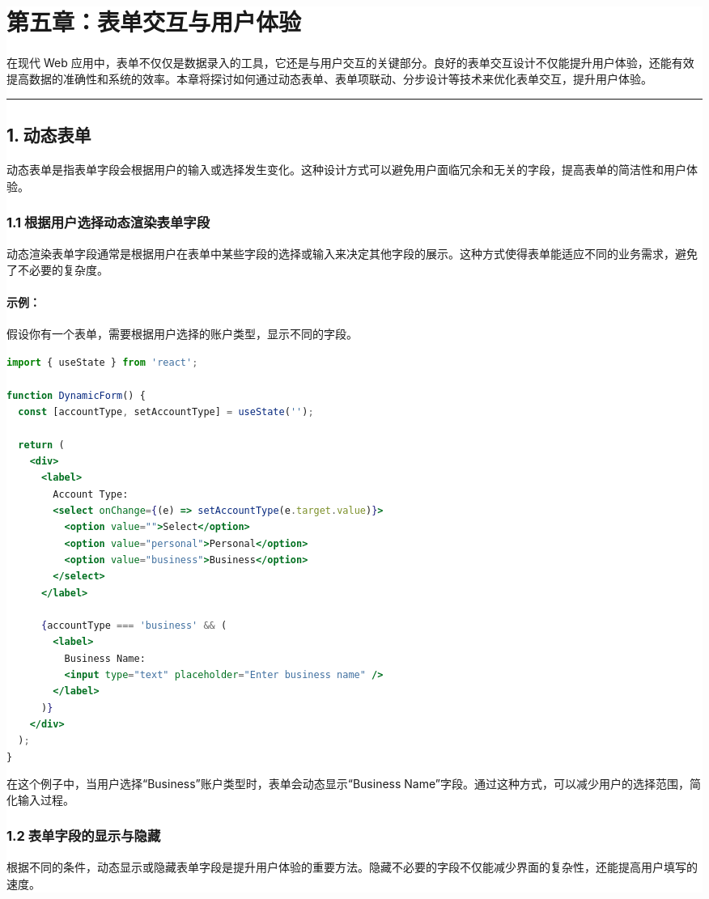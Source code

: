 # 第五章：表单交互与用户体验

在现代 Web 应用中，表单不仅仅是数据录入的工具，它还是与用户交互的关键部分。良好的表单交互设计不仅能提升用户体验，还能有效提高数据的准确性和系统的效率。本章将探讨如何通过动态表单、表单项联动、分步设计等技术来优化表单交互，提升用户体验。

---

## **1. 动态表单**

动态表单是指表单字段会根据用户的输入或选择发生变化。这种设计方式可以避免用户面临冗余和无关的字段，提高表单的简洁性和用户体验。

### **1.1 根据用户选择动态渲染表单字段**

动态渲染表单字段通常是根据用户在表单中某些字段的选择或输入来决定其他字段的展示。这种方式使得表单能适应不同的业务需求，避免了不必要的复杂度。

#### **示例：**

假设你有一个表单，需要根据用户选择的账户类型，显示不同的字段。

```jsx
import { useState } from 'react';

function DynamicForm() {
  const [accountType, setAccountType] = useState('');

  return (
    <div>
      <label>
        Account Type:
        <select onChange={(e) => setAccountType(e.target.value)}>
          <option value="">Select</option>
          <option value="personal">Personal</option>
          <option value="business">Business</option>
        </select>
      </label>

      {accountType === 'business' && (
        <label>
          Business Name:
          <input type="text" placeholder="Enter business name" />
        </label>
      )}
    </div>
  );
}
```

在这个例子中，当用户选择“Business”账户类型时，表单会动态显示“Business Name”字段。通过这种方式，可以减少用户的选择范围，简化输入过程。

### **1.2 表单字段的显示与隐藏**

根据不同的条件，动态显示或隐藏表单字段是提升用户体验的重要方法。隐藏不必要的字段不仅能减少界面的复杂性，还能提高用户填写的速度。
